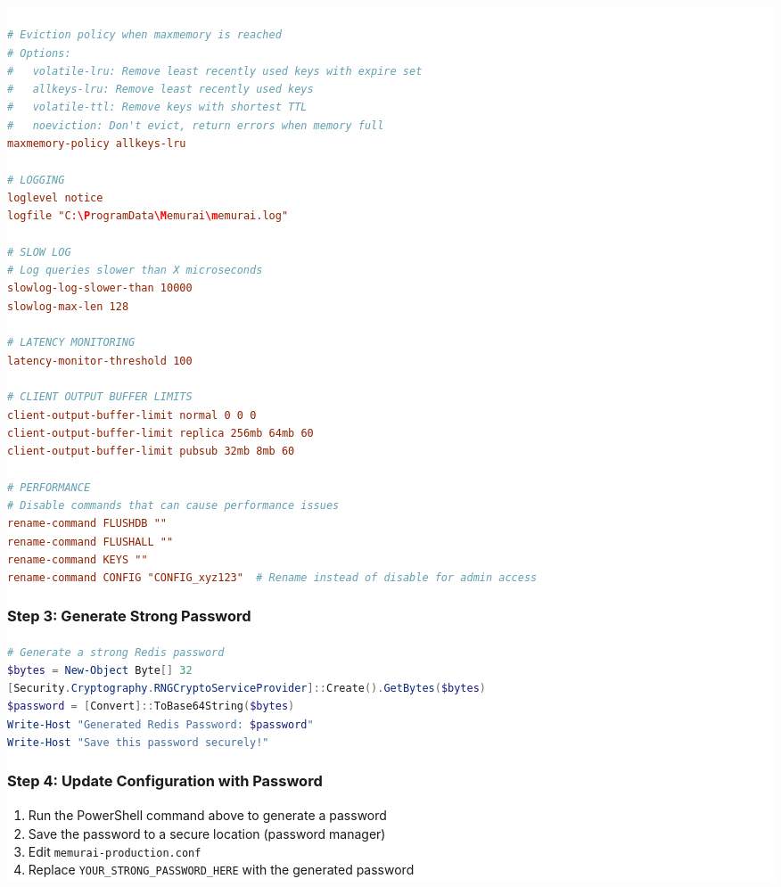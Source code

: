 ```conf

# Eviction policy when maxmemory is reached
# Options:
#   volatile-lru: Remove least recently used keys with expire set
#   allkeys-lru: Remove least recently used keys
#   volatile-ttl: Remove keys with shortest TTL
#   noeviction: Don't evict, return errors when memory full
maxmemory-policy allkeys-lru

# LOGGING
loglevel notice
logfile "C:\ProgramData\Memurai\memurai.log"

# SLOW LOG
# Log queries slower than X microseconds
slowlog-log-slower-than 10000
slowlog-max-len 128

# LATENCY MONITORING
latency-monitor-threshold 100

# CLIENT OUTPUT BUFFER LIMITS
client-output-buffer-limit normal 0 0 0
client-output-buffer-limit replica 256mb 64mb 60
client-output-buffer-limit pubsub 32mb 8mb 60

# PERFORMANCE
# Disable commands that can cause performance issues
rename-command FLUSHDB ""
rename-command FLUSHALL ""
rename-command KEYS ""
rename-command CONFIG "CONFIG_xyz123"  # Rename instead of disable for admin access
```

### Step 3: Generate Strong Password

```powershell
# Generate a strong Redis password
$bytes = New-Object Byte[] 32
[Security.Cryptography.RNGCryptoServiceProvider]::Create().GetBytes($bytes)
$password = [Convert]::ToBase64String($bytes)
Write-Host "Generated Redis Password: $password"
Write-Host "Save this password securely!"
```

### Step 4: Update Configuration with Password

1. Run the PowerShell command above to generate a password
2. Save the password to a secure location (password manager)
3. Edit `memurai-production.conf`
4. Replace `YOUR_STRONG_PASSWORD_HERE` with the generated password
